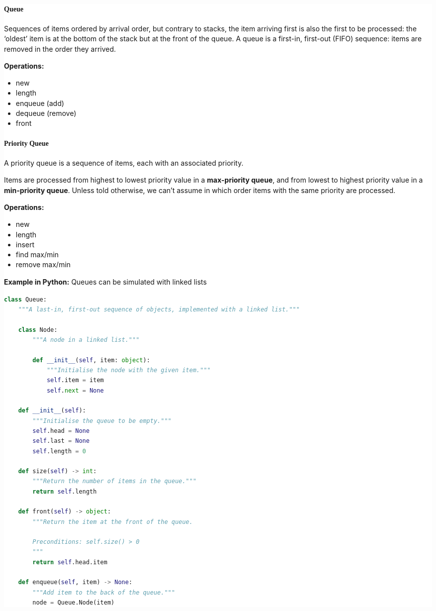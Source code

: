 

#### <span style="font-family: Monaco;">Queue</span>

Sequences of items ordered by arrival order, but contrary to stacks, the item arriving first is also the first to be processed: the ‘oldest’ item is at the bottom of the stack but at the front of the queue. 
A queue is a first-in, first-out (FIFO) sequence: items are removed in the order they arrived.

**Operations:**
* new
* length
* enqueue (add)
* dequeue (remove)
* front

#### <span style="font-family: Monaco;">Priority Queue </span> 

A priority queue is a sequence of items, each with an associated priority.

 Items are processed from highest to lowest priority value in a **max-priority queue**, and from lowest to highest priority value in a **min-priority queue**. Unless told otherwise, we can’t assume in which order items with the same priority are processed.

 **Operations:**
* new
* length
* insert
* find max/min
* remove max/min

**Example in Python:**
Queues can be simulated with linked lists

```python
class Queue:
    """A last-in, first-out sequence of objects, implemented with a linked list."""

    class Node:
        """A node in a linked list."""

        def __init__(self, item: object):
            """Initialise the node with the given item."""
            self.item = item
            self.next = None

    def __init__(self):
        """Initialise the queue to be empty."""
        self.head = None
        self.last = None
        self.length = 0

    def size(self) -> int:
        """Return the number of items in the queue."""
        return self.length

    def front(self) -> object:
        """Return the item at the front of the queue.

        Preconditions: self.size() > 0
        """
        return self.head.item

    def enqueue(self, item) -> None:
        """Add item to the back of the queue."""
        node = Queue.Node(item)
```